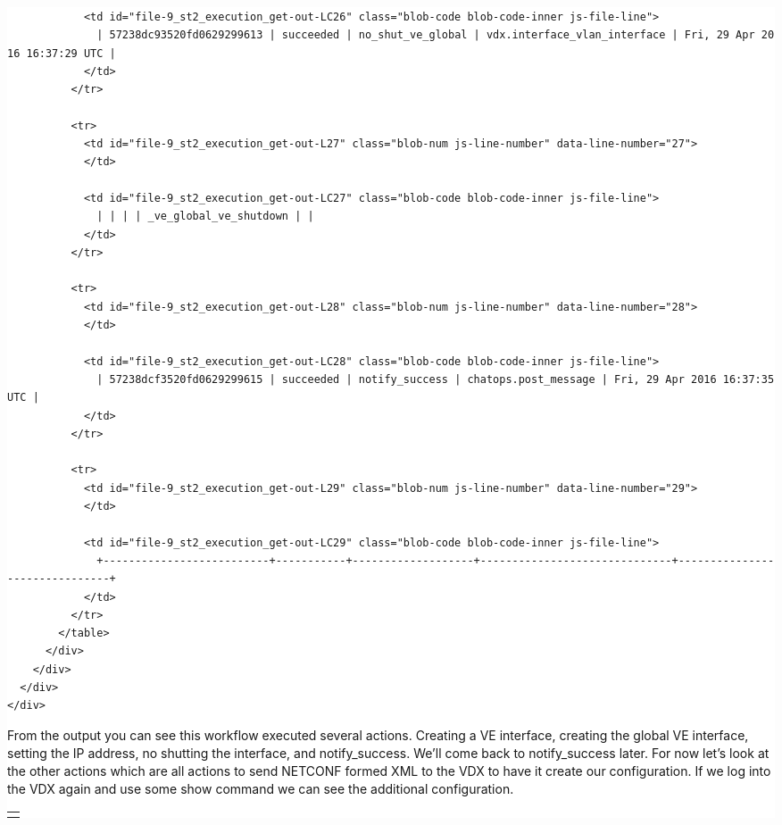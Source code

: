                 <td id="file-9_st2_execution_get-out-LC26" class="blob-code blob-code-inner js-file-line">
                  | 57238dc93520fd0629299613 | succeeded | no_shut_ve_global | vdx.interface_vlan_interface | Fri, 29 Apr 2016 16:37:29 UTC |
                </td>
              </tr>
              
              <tr>
                <td id="file-9_st2_execution_get-out-L27" class="blob-num js-line-number" data-line-number="27">
                </td>
                
                <td id="file-9_st2_execution_get-out-LC27" class="blob-code blob-code-inner js-file-line">
                  | | | | _ve_global_ve_shutdown | |
                </td>
              </tr>
              
              <tr>
                <td id="file-9_st2_execution_get-out-L28" class="blob-num js-line-number" data-line-number="28">
                </td>
                
                <td id="file-9_st2_execution_get-out-LC28" class="blob-code blob-code-inner js-file-line">
                  | 57238dcf3520fd0629299615 | succeeded | notify_success | chatops.post_message | Fri, 29 Apr 2016 16:37:35 UTC |
                </td>
              </tr>
              
              <tr>
                <td id="file-9_st2_execution_get-out-L29" class="blob-num js-line-number" data-line-number="29">
                </td>
                
                <td id="file-9_st2_execution_get-out-LC29" class="blob-code blob-code-inner js-file-line">
                  +--------------------------+-----------+-------------------+------------------------------+-------------------------------+
                </td>
              </tr>
            </table>
          </div>
        </div>
      </div>
    </div>
  </div>
</div>

From the output you can see this workflow executed several actions. Creating a VE interface, creating the global VE interface, setting the IP address, no shutting the interface, and notify\_success. We&#8217;ll come back to notify\_success later. For now let&#8217;s look at the other actions which are all actions to send NETCONF formed XML to the VDX to have it create our configuration. If we log into the VDX again and use some show command we can see the additional configuration.

<div id="gist36060162" class="gist">
  <div class="gist-file">
    <div class="gist-data">
      <div class="js-gist-file-update-container js-task-list-container file-box">
        <div id="file-10_show_ip_ve_2-out" class="file">
          <div itemprop="text" class="Box-body p-0 blob-wrapper data type-text ">
            <table class="highlight tab-size js-file-line-container" data-tab-size="8">
              <tr>
                <td id="file-10_show_ip_ve_2-out-L1" class="blob-num js-line-number" data-line-number="1">
                </td>
                